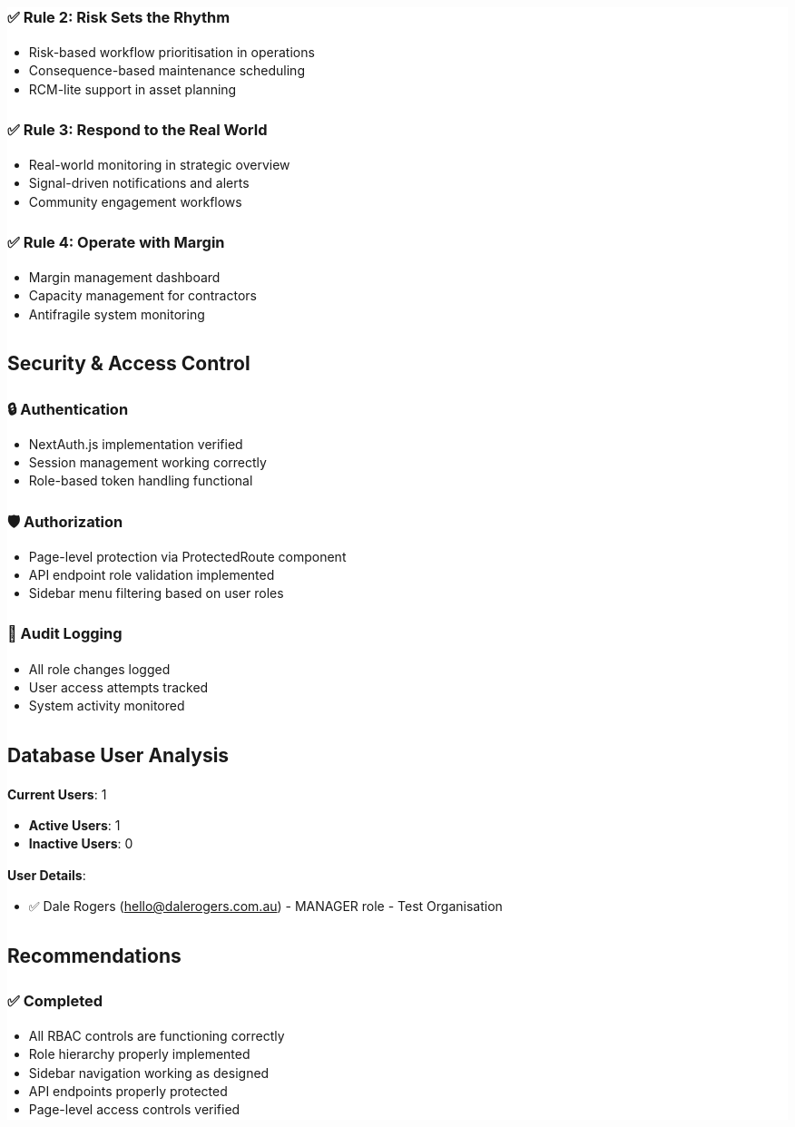 ### ✅ Rule 2: Risk Sets the Rhythm
- Risk-based workflow prioritisation in operations
- Consequence-based maintenance scheduling
- RCM-lite support in asset planning

### ✅ Rule 3: Respond to the Real World
- Real-world monitoring in strategic overview
- Signal-driven notifications and alerts
- Community engagement workflows

### ✅ Rule 4: Operate with Margin
- Margin management dashboard
- Capacity management for contractors
- Antifragile system monitoring

## Security & Access Control

### 🔒 Authentication
- NextAuth.js implementation verified
- Session management working correctly
- Role-based token handling functional

### 🛡️ Authorization
- Page-level protection via ProtectedRoute component
- API endpoint role validation implemented
- Sidebar menu filtering based on user roles

### 📝 Audit Logging
- All role changes logged
- User access attempts tracked
- System activity monitored

## Database User Analysis

**Current Users**: 1
- **Active Users**: 1
- **Inactive Users**: 0

**User Details**:
- ✅ Dale Rogers (hello@dalerogers.com.au) - MANAGER role - Test Organisation

## Recommendations

### ✅ Completed
- All RBAC controls are functioning correctly
- Role hierarchy properly implemented
- Sidebar navigation working as designed
- API endpoints properly protected
- Page-level access controls verified
